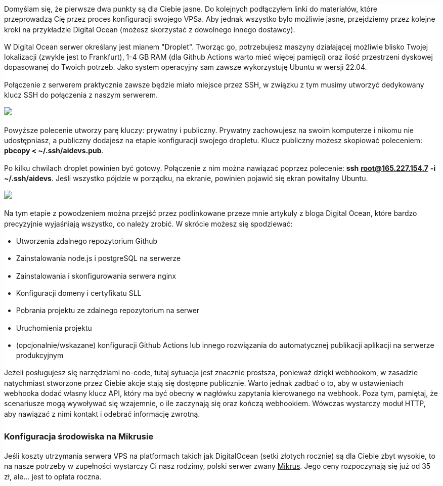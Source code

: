 
Domyślam się, że pierwsze dwa punkty są dla Ciebie jasne. Do kolejnych podłączyłem linki do materiałów, które przeprowadzą Cię przez proces konfiguracji swojego VPSa. Aby jednak wszystko było możliwie jasne, przejdziemy przez kolejne kroki na przykładzie Digital Ocean (możesz skorzystać z dowolnego innego dostawcy).

W Digital Ocean serwer określany jest mianem "Droplet". Tworząc go, potrzebujesz maszyny działającej możliwie blisko Twojej lokalizacji (zwykle jest to Frankfurt), 1-4 GB RAM (dla Github Actions warto mieć więcej pamięci) oraz ilość przestrzeni dyskowej dopasowanej do Twoich potrzeb. Jako system operacyjny sam zawsze wykorzystuję Ubuntu w wersji 22.04.

Połączenie z serwerem praktycznie zawsze będzie miało miejsce przez SSH, w związku z tym musimy utworzyć dedykowany klucz SSH do połączenia z naszym serwerem.

![](https://assets.circle.so/mp6tu2m4iaf1mgmrfxaw8qx1hz0i)

Powyższe polecenie utworzy parę kluczy: prywatny i publiczny. Prywatny zachowujesz na swoim komputerze i nikomu nie udostępniasz, a publiczny dodajesz na etapie konfiguracji swojego dropletu. Klucz publiczny możesz skopiować poleceniem: **pbcopy < ~/.ssh/aidevs.pub**.

Po kilku chwilach droplet powinien być gotowy. Połączenie z nim można nawiązać poprzez polecenie: **ssh** [**root@165.227.154.7**](mailto:root@165.227.154.7) **-i ~/.ssh/aidevs**. Jeśli wszystko pójdzie w porządku, na ekranie, powinien pojawić się ekran powitalny Ubuntu.

![](https://assets.circle.so/qw6wmtf3zfwey27znpkb2g9ec392)

Na tym etapie z powodzeniem można przejść przez podlinkowane przeze mnie artykuły z bloga Digital Ocean, które bardzo precyzyjnie wyjaśniają wszystko, co należy zrobić. W skrócie możesz się spodziewać:

*   Utworzenia zdalnego repozytorium Github
    
*   Zainstalowania node.js i postgreSQL na serwerze
    
*   Zainstalowania i skonfigurowania serwera nginx
    
*   Konfiguracji domeny i certyfikatu SLL
    
*   Pobrania projektu ze zdalnego repozytorium na serwer
    
*   Uruchomienia projektu
    
*   (opcjonalnie/wskazane) konfiguracji Github Actions lub innego rozwiązania do automatycznej publikacji aplikacji na serwerze produkcyjnym
    

Jeżeli posługujesz się narzędziami no-code, tutaj sytuacja jest znacznie prostsza, ponieważ dzięki webhookom, w zasadzie natychmiast stworzone przez Ciebie akcje stają się dostępne publicznie. Warto jednak zadbać o to, aby w ustawieniach webhooka dodać własny klucz API, który ma być obecny w nagłówku zapytania kierowanego na webhook. Poza tym, pamiętaj, że scenariusze mogą wywoływać się wzajemnie, o ile zaczynają się oraz kończą webhookiem. Wówczas wystarczy moduł HTTP, aby nawiązać z nimi kontakt i odebrać informację zwrotną.

### Konfiguracja środowiska na Mikrusie

Jeśli koszty utrzymania serwera VPS na platformach takich jak DigitalOcean (setki złotych rocznie) są dla Ciebie zbyt wysokie, to na nasze potrzeby w zupełności wystarczy Ci nasz rodzimy, polski serwer zwany [Mikrus](https://mikr.us/). Jego ceny rozpoczynają się już od 35 zł, ale… jest to opłata roczna.
